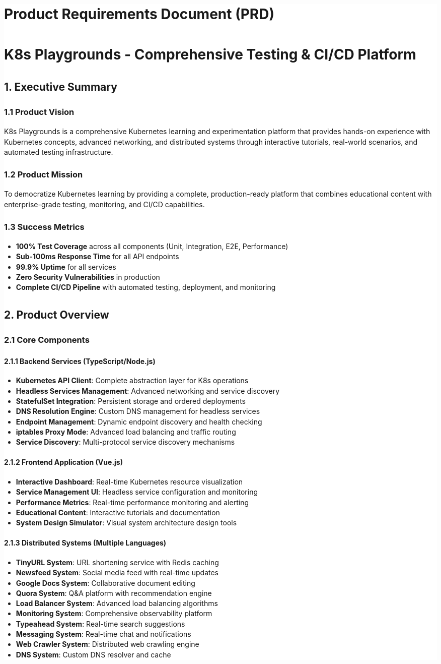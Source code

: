 # Product Requirements Document (PRD)
# K8s Playgrounds - Comprehensive Testing & CI/CD Platform

## 1. Executive Summary

### 1.1 Product Vision
K8s Playgrounds is a comprehensive Kubernetes learning and experimentation platform that provides hands-on experience with Kubernetes concepts, advanced networking, and distributed systems through interactive tutorials, real-world scenarios, and automated testing infrastructure.

### 1.2 Product Mission
To democratize Kubernetes learning by providing a complete, production-ready platform that combines educational content with enterprise-grade testing, monitoring, and CI/CD capabilities.

### 1.3 Success Metrics
- **100% Test Coverage** across all components (Unit, Integration, E2E, Performance)
- **Sub-100ms Response Time** for all API endpoints
- **99.9% Uptime** for all services
- **Zero Security Vulnerabilities** in production
- **Complete CI/CD Pipeline** with automated testing, deployment, and monitoring

## 2. Product Overview

### 2.1 Core Components

#### 2.1.1 Backend Services (TypeScript/Node.js)
- **Kubernetes API Client**: Complete abstraction layer for K8s operations
- **Headless Services Management**: Advanced networking and service discovery
- **StatefulSet Integration**: Persistent storage and ordered deployments
- **DNS Resolution Engine**: Custom DNS management for headless services
- **Endpoint Management**: Dynamic endpoint discovery and health checking
- **iptables Proxy Mode**: Advanced load balancing and traffic routing
- **Service Discovery**: Multi-protocol service discovery mechanisms

#### 2.1.2 Frontend Application (Vue.js)
- **Interactive Dashboard**: Real-time Kubernetes resource visualization
- **Service Management UI**: Headless service configuration and monitoring
- **Performance Metrics**: Real-time performance monitoring and alerting
- **Educational Content**: Interactive tutorials and documentation
- **System Design Simulator**: Visual system architecture design tools

#### 2.1.3 Distributed Systems (Multiple Languages)
- **TinyURL System**: URL shortening service with Redis caching
- **Newsfeed System**: Social media feed with real-time updates
- **Google Docs System**: Collaborative document editing
- **Quora System**: Q&A platform with recommendation engine
- **Load Balancer System**: Advanced load balancing algorithms
- **Monitoring System**: Comprehensive observability platform
- **Typeahead System**: Real-time search suggestions
- **Messaging System**: Real-time chat and notifications
- **Web Crawler System**: Distributed web crawling engine
- **DNS System**: Custom DNS resolver and cache
